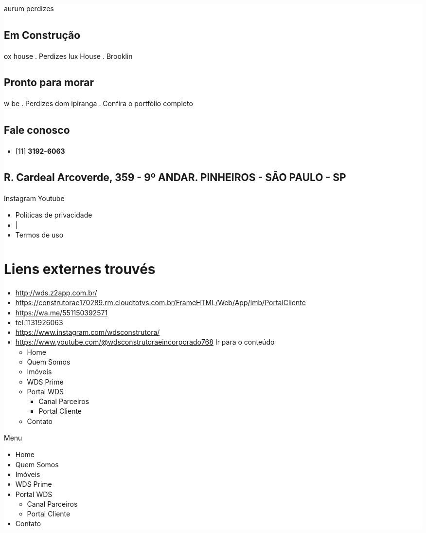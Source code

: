 aurum perdizes
## Em **Construção**
ox house
.
Perdizes
lux House
.
Brooklin
## Pronto para **morar**
w be
.
Perdizes
dom ipiranga
.
Confira o portfólio completo
##  **Fale** conosco
  

  * [11] **3192-6063**


## R. Cardeal Arcoverde, 359 - 9º ANDAR. PINHEIROS - SÃO PAULO - SP
Instagram Youtube
  * Políticas de privacidade
  * |
  * Termos de uso




# Liens externes trouvés
- http://wds.z2app.com.br/
- https://construtorae170289.rm.cloudtotvs.com.br/FrameHTML/Web/App/Imb/PortalCliente
- https://wa.me/551150392571
- tel:1131926063
- https://www.instagram.com/wdsconstrutora/
- https://www.youtube.com/@wdsconstrutoraeincorporado768
Ir para o conteúdo
  * Home
  * Quem Somos
  * Imóveis
  * WDS Prime
  * Portal WDS
    * Canal Parceiros
    * Portal Cliente
  * Contato


Menu
  * Home
  * Quem Somos
  * Imóveis
  * WDS Prime
  * Portal WDS
    * Canal Parceiros
    * Portal Cliente
  * Contato
